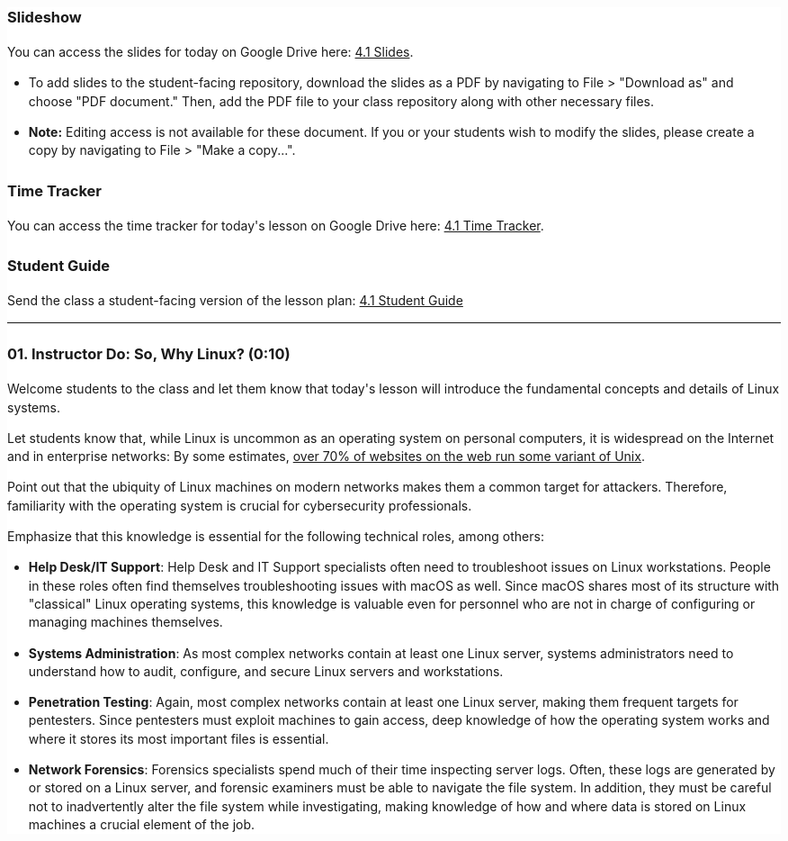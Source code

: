 
### Slideshow

You can access the slides for today on Google Drive here: [4.1 Slides](https://docs.google.com/presentation/d/1HI73cjG9SolDervfsoYLs201N-q8LOWhgoH4x67mwJc).

- To add slides to the student-facing repository, download the slides as a PDF by navigating to File > "Download as" and choose "PDF document." Then, add the PDF file to your class repository along with other necessary files.

- **Note:** Editing access is not available for these document. If you or your students wish to modify the slides, please create a copy by navigating to File > "Make a copy...".

### Time Tracker

You can access the time tracker for today's lesson on Google Drive here: [4.1 Time Tracker](https://docs.google.com/spreadsheets/d/1OjjRuTsG-JJC02HyInFAPeXNpr0MrJeAK0IrkYf_6OI).


### Student Guide

Send the class a student-facing version of the lesson plan: [4.1 Student Guide](StudentGuide.md)

---
### 01. Instructor Do: So, Why Linux? (0:10)

Welcome students to the class and let them know that today's lesson will introduce the fundamental concepts and details of Linux systems.

Let students know that, while Linux is uncommon as an operating system on personal computers, it is widespread on the Internet and in enterprise networks: By some estimates, [over 70% of websites on the web run some variant of Unix](https://w3techs.com/technologies/overview/operating_system/all).

Point out that the ubiquity of Linux machines on modern networks makes them a common target for attackers. Therefore, familiarity with the operating system is crucial for cybersecurity professionals.

Emphasize that this knowledge is essential for the following technical roles, among others:

- **Help Desk/IT Support**: Help Desk and IT Support specialists often need to troubleshoot issues on Linux workstations. People in these roles often find themselves troubleshooting issues with macOS as well. Since macOS shares most of its structure with "classical" Linux operating systems, this knowledge is valuable even for personnel who are not in charge of configuring or managing machines themselves.

- **Systems Administration**: As most complex networks contain at least one Linux server, systems administrators need to understand how to audit, configure, and secure Linux servers and workstations.

- **Penetration Testing**: Again, most complex networks contain at least one Linux server, making them frequent targets for pentesters. Since pentesters must exploit machines to gain access, deep knowledge of how the operating system works and where it stores its most important files is essential.

- **Network Forensics**: Forensics specialists spend much of their time inspecting server logs. Often, these logs are generated by or stored on a Linux server, and forensic examiners must be able to navigate the file system. In addition, they must be careful not to inadvertently alter the file system while investigating, making knowledge of how and where data is stored on Linux machines a crucial element of the job.
